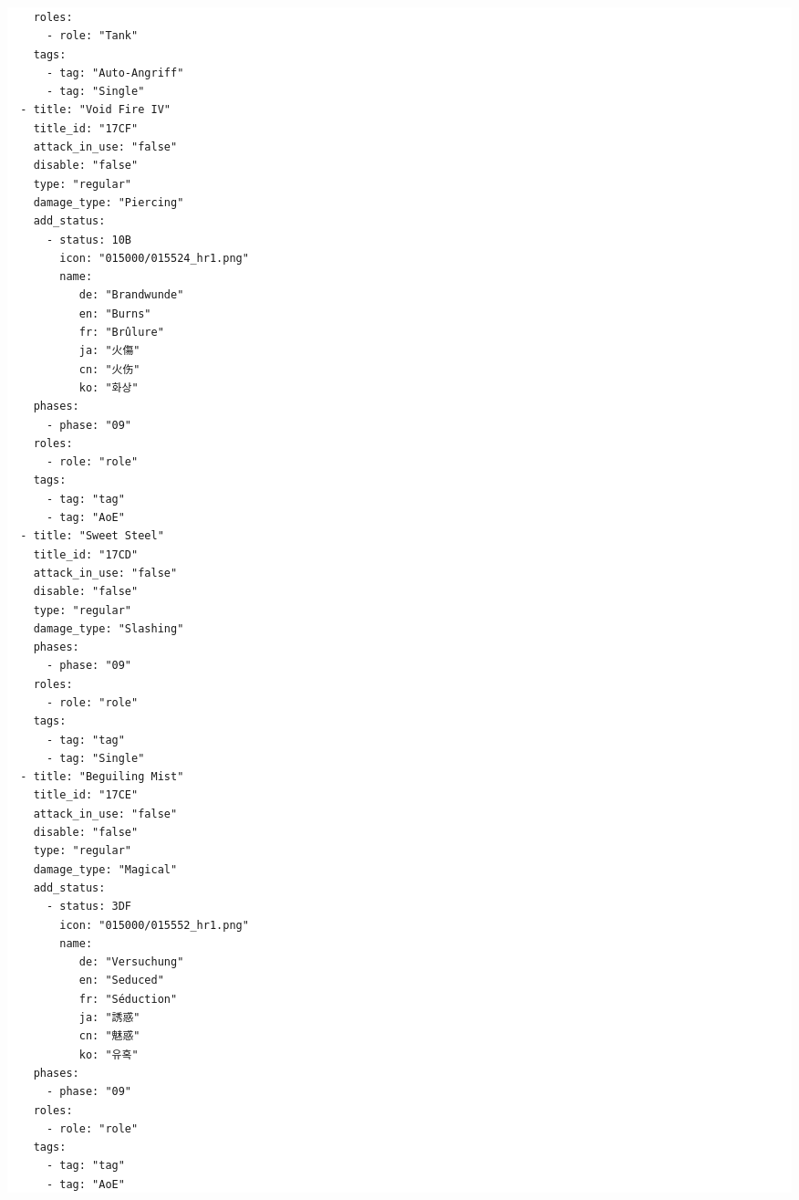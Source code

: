         roles:
          - role: "Tank"
        tags:
          - tag: "Auto-Angriff"
          - tag: "Single"
      - title: "Void Fire IV"
        title_id: "17CF"
        attack_in_use: "false"
        disable: "false"
        type: "regular"
        damage_type: "Piercing"
        add_status:
          - status: 10B
            icon: "015000/015524_hr1.png"
            name:
               de: "Brandwunde"
               en: "Burns"
               fr: "Brûlure"
               ja: "火傷"
               cn: "火伤"
               ko: "화상"
        phases:
          - phase: "09"
        roles:
          - role: "role"
        tags:
          - tag: "tag"
          - tag: "AoE"
      - title: "Sweet Steel"
        title_id: "17CD"
        attack_in_use: "false"
        disable: "false"
        type: "regular"
        damage_type: "Slashing"
        phases:
          - phase: "09"
        roles:
          - role: "role"
        tags:
          - tag: "tag"
          - tag: "Single"
      - title: "Beguiling Mist"
        title_id: "17CE"
        attack_in_use: "false"
        disable: "false"
        type: "regular"
        damage_type: "Magical"
        add_status:
          - status: 3DF
            icon: "015000/015552_hr1.png"
            name:
               de: "Versuchung"
               en: "Seduced"
               fr: "Séduction"
               ja: "誘惑"
               cn: "魅惑"
               ko: "유혹"
        phases:
          - phase: "09"
        roles:
          - role: "role"
        tags:
          - tag: "tag"
          - tag: "AoE"